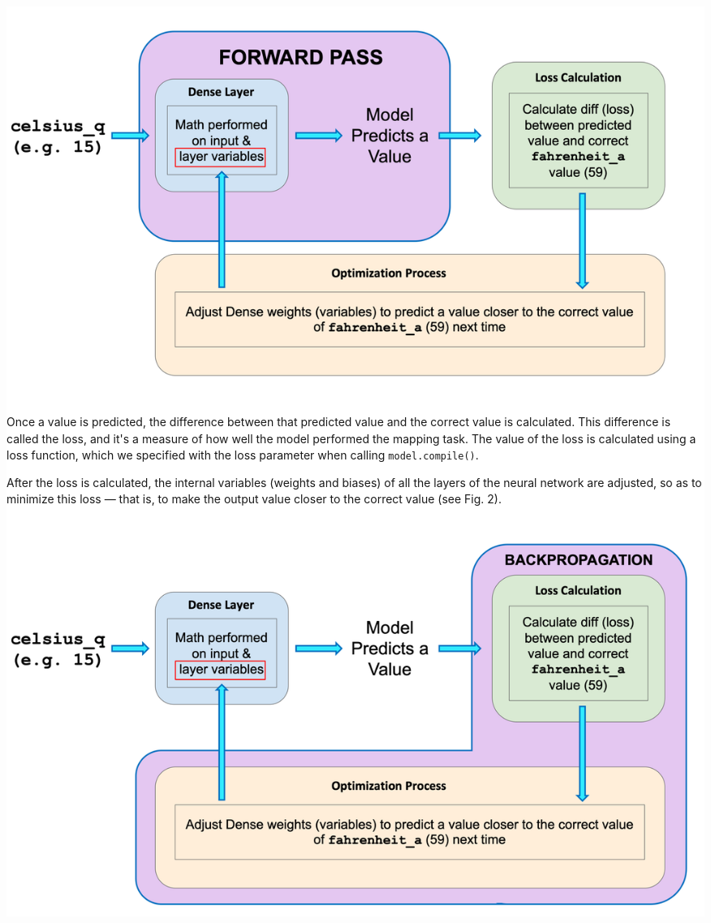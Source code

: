 ![forward_pass!](./forward_pass.png)

Once a value is predicted, the difference between that predicted value and the correct value is calculated. This difference is called the loss, and it's a measure of how well the model performed the mapping task. The value of the loss is calculated using a loss function, which we specified with the loss parameter when calling `model.compile()`.

After the loss is calculated, the internal variables (weights and biases) of all the layers of the neural network are adjusted, so as to minimize this loss — that is, to make the output value closer to the correct value (see Fig. 2).

![backpropagation!](./backpropagation.png)

